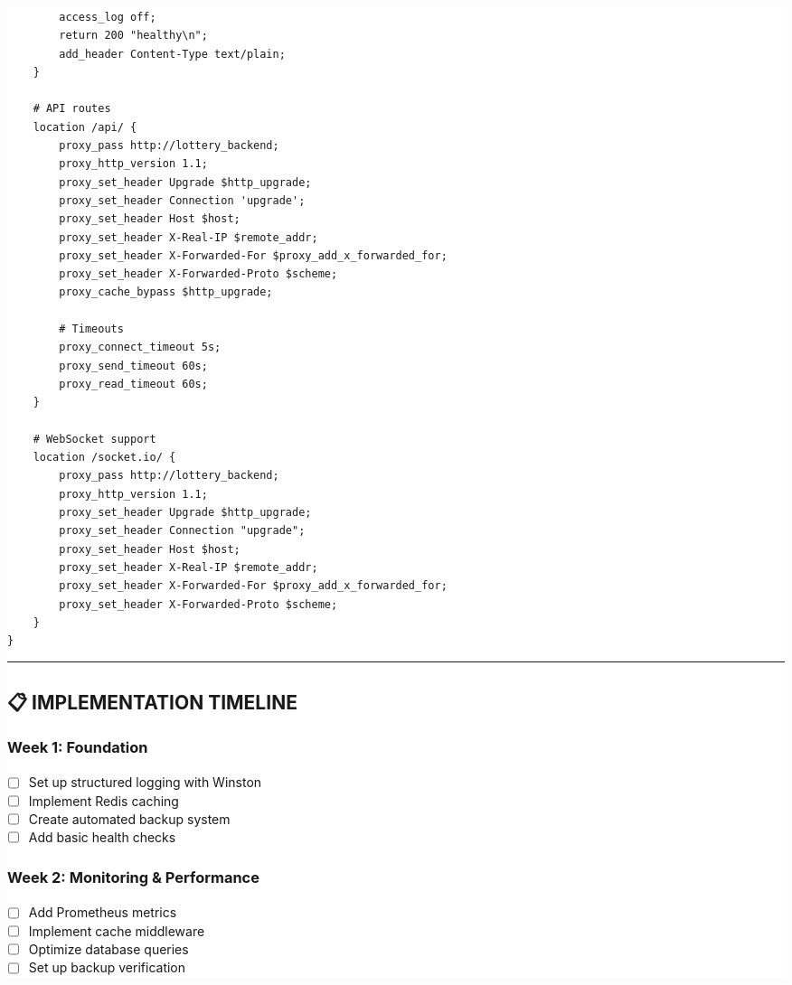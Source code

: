 ```nginx
        access_log off;
        return 200 "healthy\n";
        add_header Content-Type text/plain;
    }

    # API routes
    location /api/ {
        proxy_pass http://lottery_backend;
        proxy_http_version 1.1;
        proxy_set_header Upgrade $http_upgrade;
        proxy_set_header Connection 'upgrade';
        proxy_set_header Host $host;
        proxy_set_header X-Real-IP $remote_addr;
        proxy_set_header X-Forwarded-For $proxy_add_x_forwarded_for;
        proxy_set_header X-Forwarded-Proto $scheme;
        proxy_cache_bypass $http_upgrade;
        
        # Timeouts
        proxy_connect_timeout 5s;
        proxy_send_timeout 60s;
        proxy_read_timeout 60s;
    }

    # WebSocket support
    location /socket.io/ {
        proxy_pass http://lottery_backend;
        proxy_http_version 1.1;
        proxy_set_header Upgrade $http_upgrade;
        proxy_set_header Connection "upgrade";
        proxy_set_header Host $host;
        proxy_set_header X-Real-IP $remote_addr;
        proxy_set_header X-Forwarded-For $proxy_add_x_forwarded_for;
        proxy_set_header X-Forwarded-Proto $scheme;
    }
}
```

---

## 📋 **IMPLEMENTATION TIMELINE**

### **Week 1: Foundation**
- [ ] Set up structured logging with Winston
- [ ] Implement Redis caching
- [ ] Create automated backup system
- [ ] Add basic health checks

### **Week 2: Monitoring & Performance**
- [ ] Add Prometheus metrics
- [ ] Implement cache middleware
- [ ] Optimize database queries
- [ ] Set up backup verification
